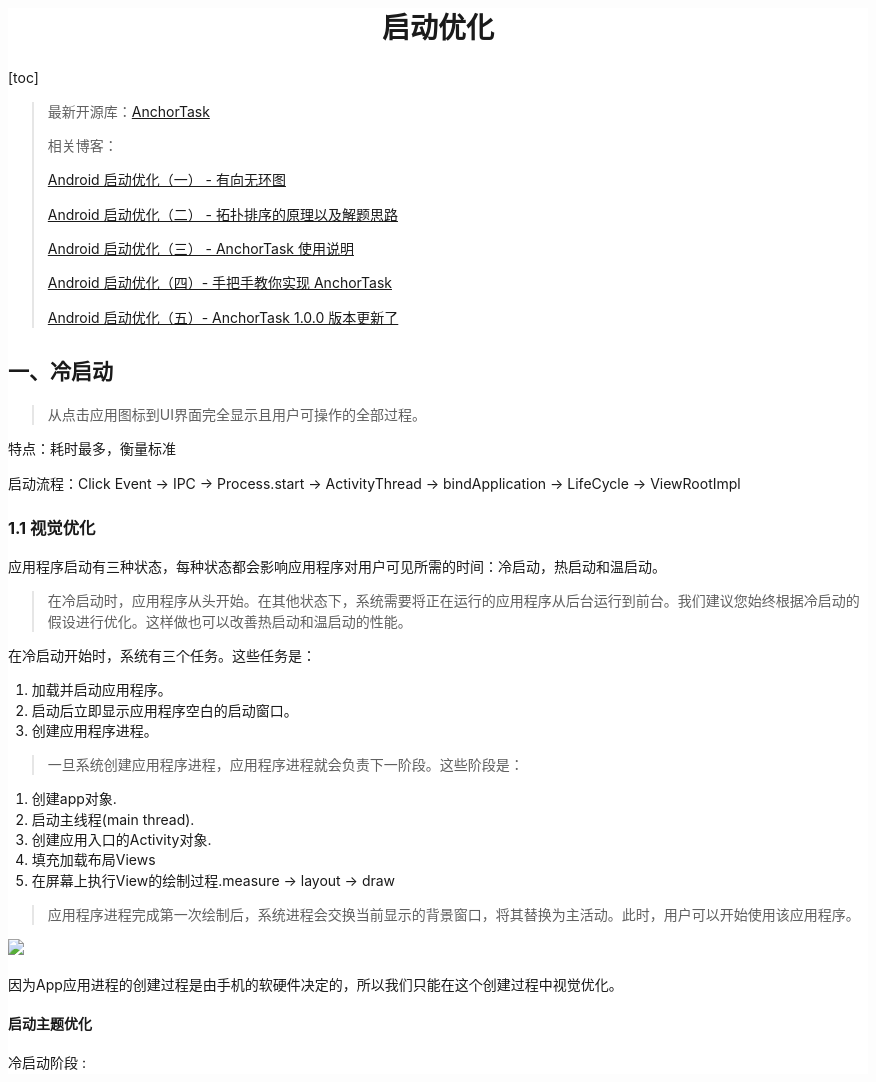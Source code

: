 <h1 align="center">启动优化</h1>

[toc]

> 最新开源库：[AnchorTask](https://github.com/gdutxiaoxu/AnchorTask)
>
> 相关博客：
>
> [Android 启动优化（一） - 有向无环图 ](https://juejin.cn/post/6926794003794903048)
>
> [Android 启动优化（二） - 拓扑排序的原理以及解题思路](https://juejin.cn/post/6930805971673415694)
>
> [Android 启动优化（三） - AnchorTask 使用说明 ](https://juejin.cn/post/6931903136256753672)
>
> [Android 启动优化（四）- 手把手教你实现 AnchorTask](https://juejin.cn/post/6931905215733956616)
>
> [Android 启动优化（五）- AnchorTask 1.0.0 版本更新了](https://juejin.cn/post/6935375820001116196)

## 一、冷启动

> 从点击应用图标到UI界面完全显示且用户可操作的全部过程。

特点：耗时最多，衡量标准

启动流程：Click Event -> IPC -> Process.start -> ActivityThread -> bindApplication -> LifeCycle -> ViewRootImpl

### 1.1 视觉优化

应用程序启动有三种状态，每种状态都会影响应用程序对用户可见所需的时间：冷启动，热启动和温启动。

> 在冷启动时，应用程序从头开始。在其他状态下，系统需要将正在运行的应用程序从后台运行到前台。我们建议您始终根据冷启动的假设进行优化。这样做也可以改善热启动和温启动的性能。

在冷启动开始时，系统有三个任务。这些任务是：

1. 加载并启动应用程序。
2. 启动后立即显示应用程序空白的启动窗口。
3. 创建应用程序进程。

> 一旦系统创建应用程序进程，应用程序进程就会负责下一阶段。这些阶段是：

1. 创建app对象.
2. 启动主线程(main thread).
3. 创建应用入口的Activity对象.
4. 填充加载布局Views
5. 在屏幕上执行View的绘制过程.measure -> layout -> draw

> 应用程序进程完成第一次绘制后，系统进程会交换当前显示的背景窗口，将其替换为主活动。此时，用户可以开始使用该应用程序。

![](https://img-blog.csdn.net/20180821203949125?watermark/2/text/aHR0cHM6Ly9ibG9nLmNzZG4ubmV0L3FpYW41MjBhbw==/font/5a6L5L2T/fontsize/400/fill/I0JBQkFCMA==/dissolve/70)

因为App应用进程的创建过程是由手机的软硬件决定的，所以我们只能在这个创建过程中视觉优化。

#### 启动主题优化

冷启动阶段 :
